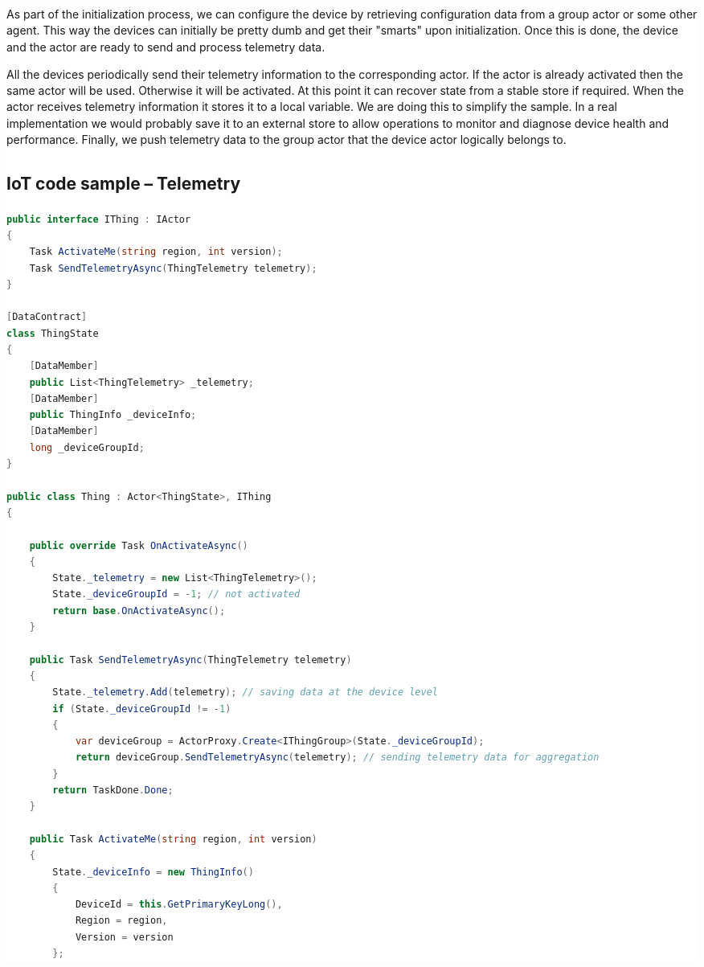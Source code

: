 As part of the initialization process, we can configure the device by retrieving configuration data from a group actor or some other agent. This way the devices can initially be pretty dumb and get their "smarts" upon initialization. Once this is done, the device and the actor are ready to send and process telemetry data.

All the devices periodically send their telemetry information to the corresponding actor. If the actor is already activated then the same actor will be used. Otherwise it will be activated. At this point it can recover state from a stable store if required. When the actor receives telemetry information it stores it to a local variable. We are doing this to simplify the sample. In a real implementation we would probably save it to an external store to allow operations to monitor and diagnose device health and performance. Finally, we push telemetry data to the group actor that the device actor logically belongs to.

## IoT code sample – Telemetry

```csharp
public interface IThing : IActor
{
    Task ActivateMe(string region, int version);
    Task SendTelemetryAsync(ThingTelemetry telemetry);
}

[DataContract]
class ThingState
{
	[DataMember]
	public List<ThingTelemetry> _telemetry;
	[DataMember]
	public ThingInfo _deviceInfo;
	[DataMember]
	long _deviceGroupId;
}

public class Thing : Actor<ThingState>, IThing
{

    public override Task OnActivateAsync()
    {
        State._telemetry = new List<ThingTelemetry>();
        State._deviceGroupId = -1; // not activated
        return base.OnActivateAsync();
    }

    public Task SendTelemetryAsync(ThingTelemetry telemetry)
    {
        State._telemetry.Add(telemetry); // saving data at the device level
        if (State._deviceGroupId != -1)
        {
            var deviceGroup = ActorProxy.Create<IThingGroup>(State._deviceGroupId);
            return deviceGroup.SendTelemetryAsync(telemetry); // sending telemetry data for aggregation
        }
        return TaskDone.Done;
    }

    public Task ActivateMe(string region, int version)
    {
        State._deviceInfo = new ThingInfo()
        {
            DeviceId = this.GetPrimaryKeyLong(),
            Region = region,
            Version = version
        };

```

[1]: ./media/service-fabric-reliable-actors-pattern-internet-of-things/internet-of-things-1.png
[2]: ./media/service-fabric-reliable-actors-pattern-internet-of-things/internet-of-things-2.png